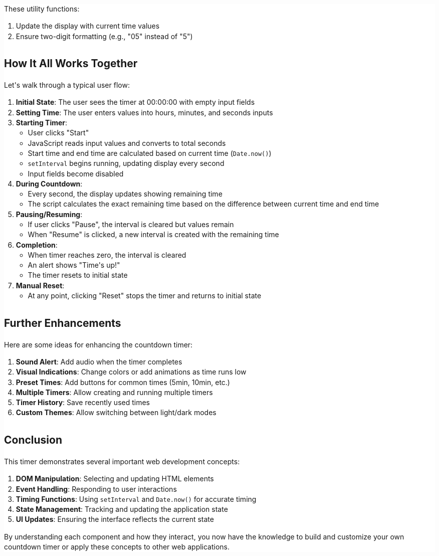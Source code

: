 These utility functions:

1. Update the display with current time values
2. Ensure two-digit formatting (e.g., "05" instead of "5")

## How It All Works Together

Let's walk through a typical user flow:

1. **Initial State**: The user sees the timer at 00:00:00 with empty input fields
2. **Setting Time**: The user enters values into hours, minutes, and seconds inputs
3. **Starting Timer**:
   - User clicks "Start"
   - JavaScript reads input values and converts to total seconds
   - Start time and end time are calculated based on current time (`Date.now()`)
   - `setInterval` begins running, updating display every second
   - Input fields become disabled
4. **During Countdown**:
   - Every second, the display updates showing remaining time
   - The script calculates the exact remaining time based on the difference between current time and end time
5. **Pausing/Resuming**:
   - If user clicks "Pause", the interval is cleared but values remain
   - When "Resume" is clicked, a new interval is created with the remaining time
6. **Completion**:
   - When timer reaches zero, the interval is cleared
   - An alert shows "Time's up!"
   - The timer resets to initial state
7. **Manual Reset**:
   - At any point, clicking "Reset" stops the timer and returns to initial state

## Further Enhancements

Here are some ideas for enhancing the countdown timer:

1. **Sound Alert**: Add audio when the timer completes
2. **Visual Indications**: Change colors or add animations as time runs low
3. **Preset Times**: Add buttons for common times (5min, 10min, etc.)
4. **Multiple Timers**: Allow creating and running multiple timers
5. **Timer History**: Save recently used times
6. **Custom Themes**: Allow switching between light/dark modes

## Conclusion

This timer demonstrates several important web development concepts:

1. **DOM Manipulation**: Selecting and updating HTML elements
2. **Event Handling**: Responding to user interactions
3. **Timing Functions**: Using `setInterval` and `Date.now()` for accurate timing
4. **State Management**: Tracking and updating the application state
5. **UI Updates**: Ensuring the interface reflects the current state

By understanding each component and how they interact, you now have the knowledge to build and customize your own countdown timer or apply these concepts to other web applications.
